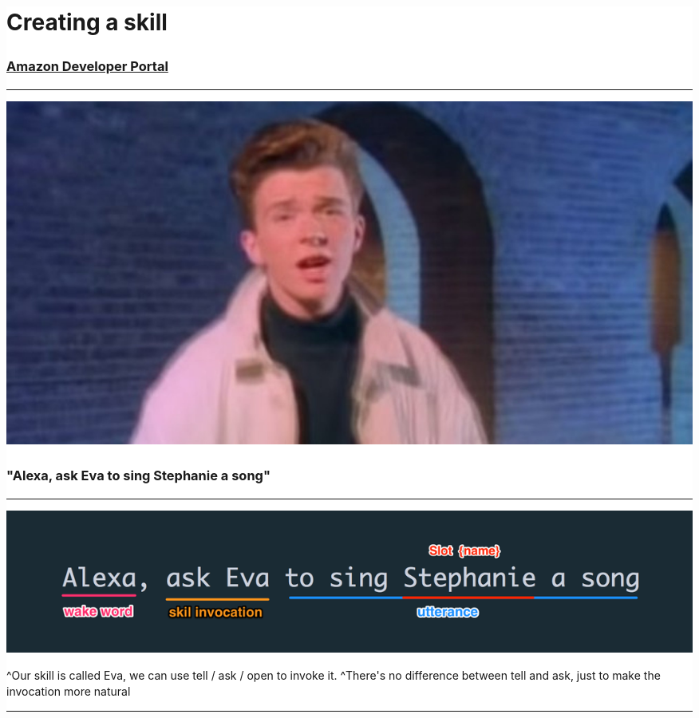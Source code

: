 
# Creating a skill

### [Amazon Developer Portal](https://developer.amazon.com)

---

![](rick-astley.jpg)

### "Alexa, ask Eva to sing Stephanie a song"

---

![fit](ask-eva-to-sing-stephanie-a-song.png)

^Our skill is called Eva, we can use tell / ask / open to invoke it.
^There's no difference between tell and ask, just to make the invocation more natural

---
